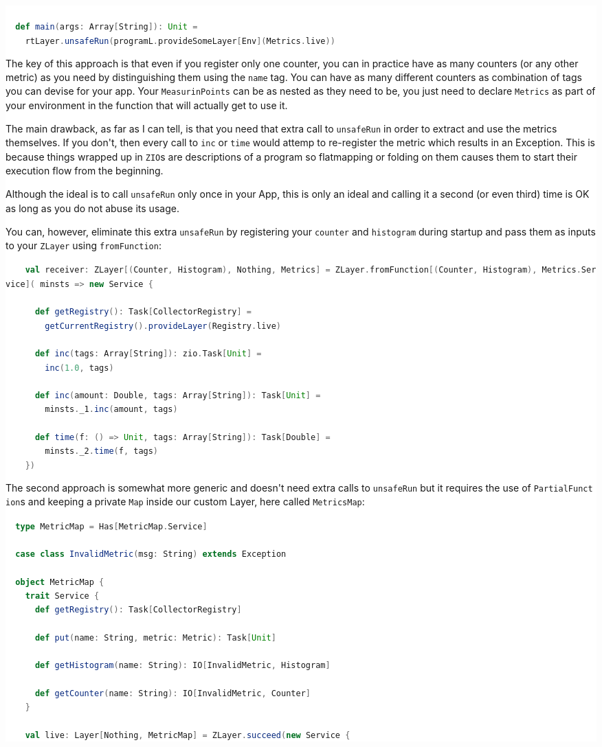 ```scala

  def main(args: Array[String]): Unit =
    rtLayer.unsafeRun(programL.provideSomeLayer[Env](Metrics.live))
```

The key of this approach is that even if you register only one counter, you can
in practice have as many counters (or any other metric) as you need by
distinguishing them using the `name` tag. You can have as many different
counters as combination of tags you can devise for your app. Your
`MeasurinPoints` can be as nested as they need to be, you just need to declare
`Metrics` as part of your environment in the function that will actually get to
use it.

The main drawback, as far as I can tell, is that you need that extra call to
`unsafeRun` in order to extract and use the metrics themselves. If you don't,
then every call to `inc` or `time` would attemp to re-register the metric which
results in an Exception. This is because things wrapped up in `ZIO`s are
descriptions of a program so flatmapping or folding on them causes them to
start their execution flow from the beginning.

Although the ideal is to call `unsafeRun` only once in your App, this is only an
ideal and calling it a second (or even third) time is OK as long as you do not
abuse its usage.

You can, however, eliminate this extra `unsafeRun` by registering your `counter`
and `histogram` during startup and pass them as inputs to your `ZLayer` using
`fromFunction`:

```scala
    val receiver: ZLayer[(Counter, Histogram), Nothing, Metrics] = ZLayer.fromFunction[(Counter, Histogram), Metrics.Service]( minsts => new Service {

      def getRegistry(): Task[CollectorRegistry] =
        getCurrentRegistry().provideLayer(Registry.live)

      def inc(tags: Array[String]): zio.Task[Unit] =
        inc(1.0, tags)

      def inc(amount: Double, tags: Array[String]): Task[Unit] =
        minsts._1.inc(amount, tags)

      def time(f: () => Unit, tags: Array[String]): Task[Double] =
        minsts._2.time(f, tags)
    })
```

The second approach is somewhat more generic and doesn't need extra calls to
`unsafeRun` but it requires the use of `PartialFunction`s and keeping a private
`Map` inside our custom Layer, here called `MetricsMap`:

```scala
  type MetricMap = Has[MetricMap.Service]

  case class InvalidMetric(msg: String) extends Exception

  object MetricMap {
    trait Service {
      def getRegistry(): Task[CollectorRegistry]

      def put(name: String, metric: Metric): Task[Unit]

      def getHistogram(name: String): IO[InvalidMetric, Histogram]

      def getCounter(name: String): IO[InvalidMetric, Counter]
    }

    val live: Layer[Nothing, MetricMap] = ZLayer.succeed(new Service {
```
